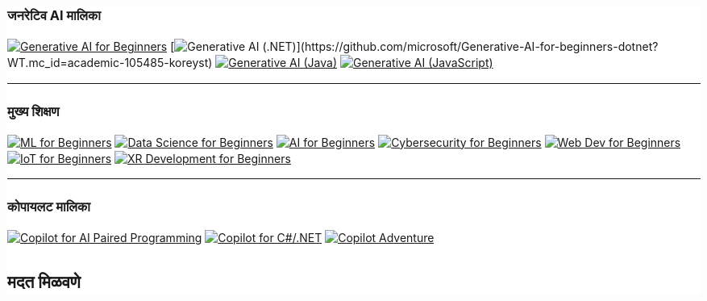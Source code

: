 ### जनरेटिव AI मालिका
[![Generative AI for Beginners](https://img.shields.io/badge/Generative%20AI%20for%20Beginners-8B5CF6?style=for-the-badge&labelColor=E5E7EB&color=8B5CF6)](https://github.com/microsoft/generative-ai-for-beginners?WT.mc_id=academic-105485-koreyst)
[![Generative AI (.NET)](https://img.shields.io/badge/Generative%20AI%20(.NET)-9333EA?style=for-the-badge&labelColor=E5E7EB&color=9333EA)](https://github.com/microsoft/Generative-AI-for-beginners-dotnet?WT.mc_id=academic-105485-koreyst)
[![Generative AI (Java)](https://img.shields.io/badge/Generative%20AI%20(Java)-C084FC?style=for-the-badge&labelColor=E5E7EB&color=C084FC)](https://github.com/microsoft/generative-ai-for-beginners-java?WT.mc_id=academic-105485-koreyst)
[![Generative AI (JavaScript)](https://img.shields.io/badge/Generative%20AI%20(JavaScript)-E879F9?style=for-the-badge&labelColor=E5E7EB&color=E879F9)](https://github.com/microsoft/generative-ai-with-javascript?WT.mc_id=academic-105485-koreyst)

---

### मुख्य शिक्षण
[![ML for Beginners](https://img.shields.io/badge/ML%20for%20Beginners-22C55E?style=for-the-badge&labelColor=E5E7EB&color=22C55E)](https://aka.ms/ml-beginners?WT.mc_id=academic-105485-koreyst)
[![Data Science for Beginners](https://img.shields.io/badge/Data%20Science%20for%20Beginners-84CC16?style=for-the-badge&labelColor=E5E7EB&color=84CC16)](https://aka.ms/datascience-beginners?WT.mc_id=academic-105485-koreyst)
[![AI for Beginners](https://img.shields.io/badge/AI%20for%20Beginners-A3E635?style=for-the-badge&labelColor=E5E7EB&color=A3E635)](https://aka.ms/ai-beginners?WT.mc_id=academic-105485-koreyst)
[![Cybersecurity for Beginners](https://img.shields.io/badge/Cybersecurity%20for%20Beginners-F97316?style=for-the-badge&labelColor=E5E7EB&color=F97316)](https://github.com/microsoft/Security-101?WT.mc_id=academic-96948-sayoung)
[![Web Dev for Beginners](https://img.shields.io/badge/Web%20Dev%20for%20Beginners-EC4899?style=for-the-badge&labelColor=E5E7EB&color=EC4899)](https://aka.ms/webdev-beginners?WT.mc_id=academic-105485-koreyst)
[![IoT for Beginners](https://img.shields.io/badge/IoT%20for%20Beginners-14B8A6?style=for-the-badge&labelColor=E5E7EB&color=14B8A6)](https://aka.ms/iot-beginners?WT.mc_id=academic-105485-koreyst)
[![XR Development for Beginners](https://img.shields.io/badge/XR%20Development%20for%20Beginners-38BDF8?style=for-the-badge&labelColor=E5E7EB&color=38BDF8)](https://github.com/microsoft/xr-development-for-beginners?WT.mc_id=academic-105485-koreyst)

---

### कोपायलट मालिका
[![Copilot for AI Paired Programming](https://img.shields.io/badge/Copilot%20for%20AI%20Paired%20Programming-FACC15?style=for-the-badge&labelColor=E5E7EB&color=FACC15)](https://aka.ms/GitHubCopilotAI?WT.mc_id=academic-105485-koreyst)
[![Copilot for C#/.NET](https://img.shields.io/badge/Copilot%20for%20C%23/.NET-FBBF24?style=for-the-badge&labelColor=E5E7EB&color=FBBF24)](https://github.com/microsoft/mastering-github-copilot-for-dotnet-csharp-developers?WT.mc_id=academic-105485-koreyst)
[![Copilot Adventure](https://img.shields.io/badge/Copilot%20Adventure-FDE68A?style=for-the-badge&labelColor=E5E7EB&color=FDE68A)](https://github.com/microsoft/CopilotAdventures?WT.mc_id=academic-105485-koreyst)

## मदत मिळवणे
